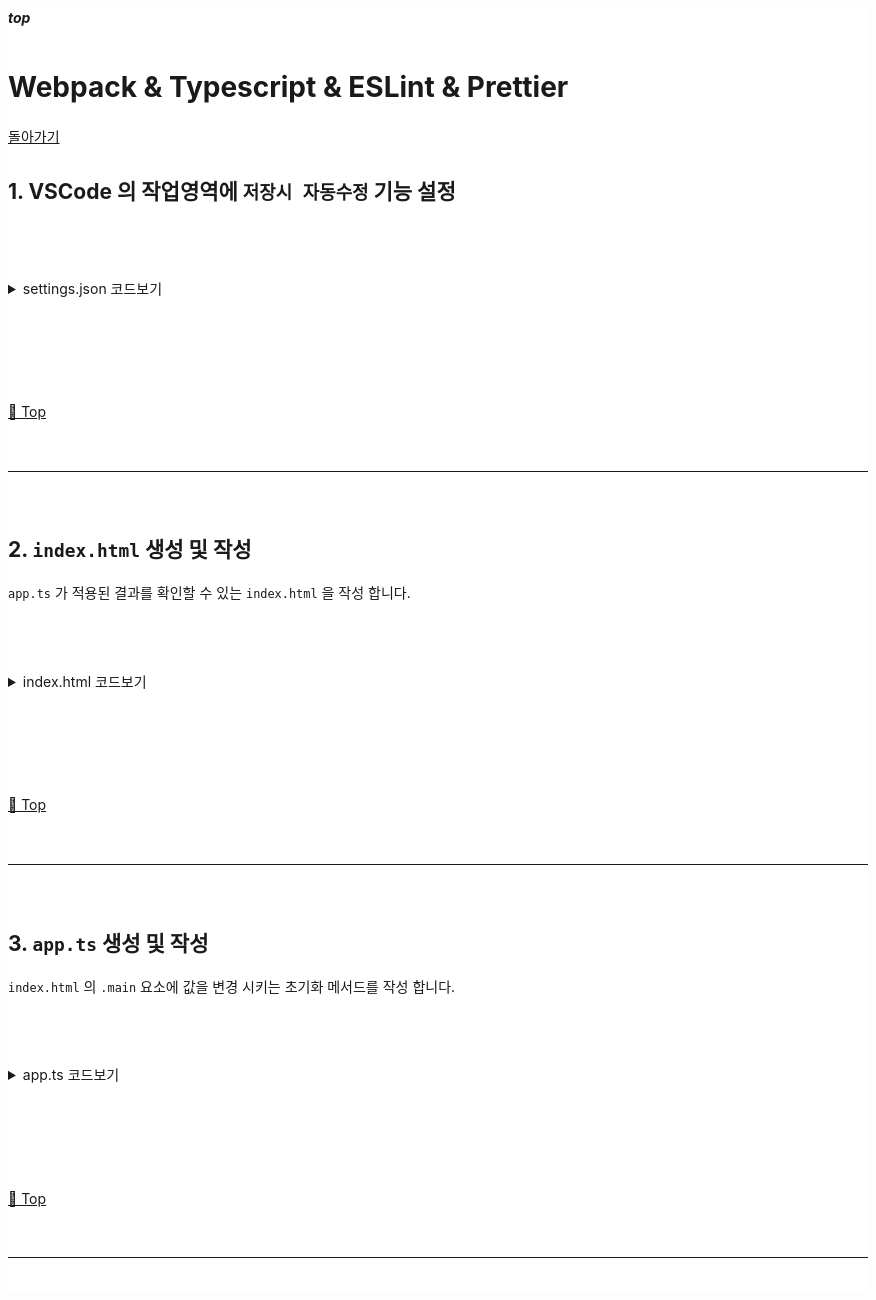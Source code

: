 ##### top
# Webpack & Typescript & ESLint & Prettier

[돌아가기](https://github.com/Chocobe/-Study-Webpack)

## 1. VSCode 의 작업영역에 ``저장시 자동수정`` 기능 설정

<br/><br/>

<details><summary>settings.json 코드보기</summary></details>

<br/><br/>



<br/>

[🔺 Top](#top)

<br/><hr/><br/>



## 2. ``index.html`` 생성 및 작성

``app.ts`` 가 적용된 결과를 확인할 수 있는 ``index.html`` 을 작성 합니다.

<br/><br/>

<details><summary>index.html 코드보기</summary></details>

<br/><br/>



<br/>

[🔺 Top](#top)

<br/><hr/><br/>



## 3. ``app.ts`` 생성 및 작성

``index.html`` 의 ``.main`` 요소에 값을 변경 시키는 초기화 메서드를 작성 합니다.

<br/><br/>

<details><summary>app.ts 코드보기</summary></details>

<br/><br/>



<br/>

[🔺 Top](#top)

<br/><hr/><br/>

